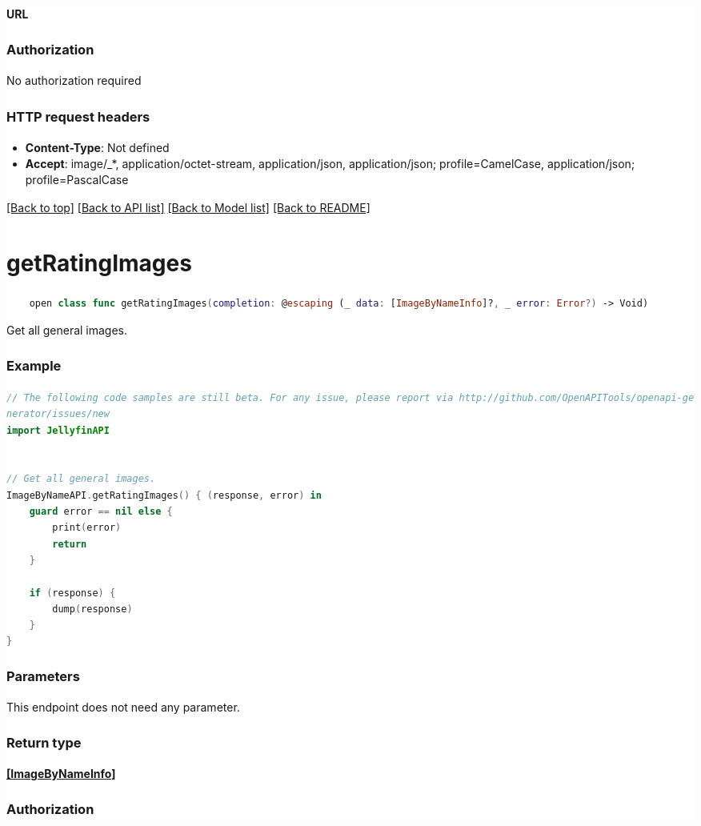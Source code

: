 **URL**

### Authorization

No authorization required

### HTTP request headers

 - **Content-Type**: Not defined
 - **Accept**: image/_*, application/octet-stream, application/json, application/json; profile=CamelCase, application/json; profile=PascalCase

[[Back to top]](#) [[Back to API list]](../README.md#documentation-for-api-endpoints) [[Back to Model list]](../README.md#documentation-for-models) [[Back to README]](../README.md)

# **getRatingImages**
```swift
    open class func getRatingImages(completion: @escaping (_ data: [ImageByNameInfo]?, _ error: Error?) -> Void)
```

Get all general images.

### Example
```swift
// The following code samples are still beta. For any issue, please report via http://github.com/OpenAPITools/openapi-generator/issues/new
import JellyfinAPI


// Get all general images.
ImageByNameAPI.getRatingImages() { (response, error) in
    guard error == nil else {
        print(error)
        return
    }

    if (response) {
        dump(response)
    }
}
```

### Parameters
This endpoint does not need any parameter.

### Return type

[**[ImageByNameInfo]**](ImageByNameInfo.md)

### Authorization
